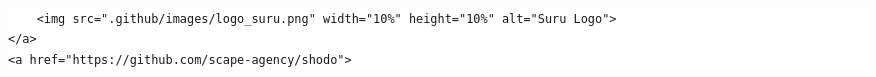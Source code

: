         <img src=".github/images/logo_suru.png" width="10%" height="10%" alt="Suru Logo">
    </a>
    <a href="https://github.com/scape-agency/shodo">